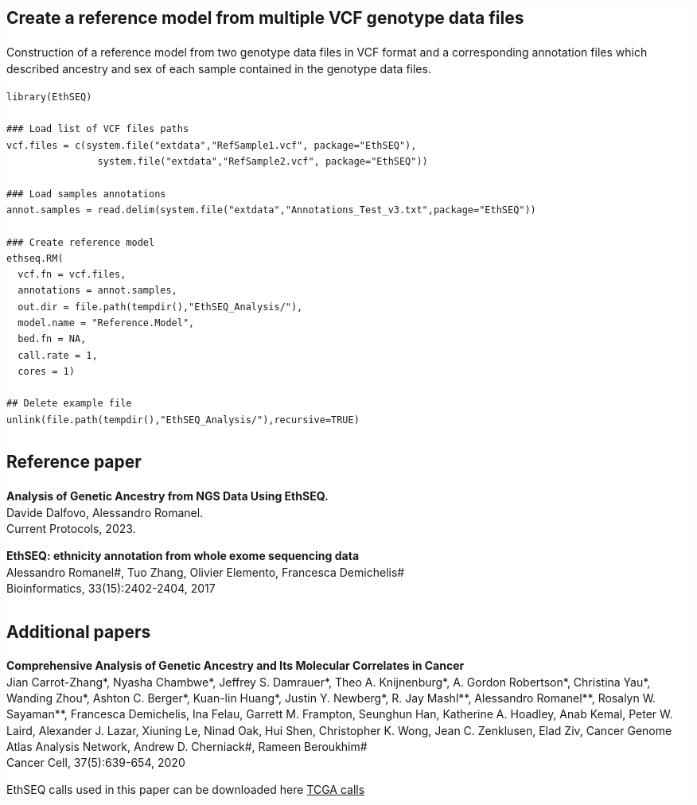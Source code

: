 ## Create a reference model from multiple VCF genotype data files

Construction of a reference model from two genotype data files in VCF format and a corresponding annotation files which described ancestry and sex of each sample contained in the genotype data files.

```
library(EthSEQ)

### Load list of VCF files paths
vcf.files = c(system.file("extdata","RefSample1.vcf", package="EthSEQ"),
             	system.file("extdata","RefSample2.vcf", package="EthSEQ"))

### Load samples annotations
annot.samples = read.delim(system.file("extdata","Annotations_Test_v3.txt",package="EthSEQ"))

### Create reference model
ethseq.RM(
  vcf.fn = vcf.files,
  annotations = annot.samples,
  out.dir = file.path(tempdir(),"EthSEQ_Analysis/"),
  model.name = "Reference.Model",
  bed.fn = NA,
  call.rate = 1,
  cores = 1)

## Delete example file
unlink(file.path(tempdir(),"EthSEQ_Analysis/"),recursive=TRUE)
```

## Reference paper

**Analysis of Genetic Ancestry from NGS Data Using EthSEQ.**\
Davide Dalfovo, Alessandro Romanel.\
Current Protocols, 2023.

**EthSEQ: ethnicity annotation from whole exome sequencing data**\
Alessandro Romanel#, Tuo Zhang, Olivier Elemento, Francesca Demichelis#\
Bioinformatics, 33(15):2402-2404, 2017

## Additional papers

**Comprehensive Analysis of Genetic Ancestry and Its Molecular Correlates in Cancer**\
Jian Carrot-Zhang*, Nyasha Chambwe*, Jeffrey S. Damrauer*, Theo A. Knijnenburg*, A. Gordon Robertson*, Christina Yau*, Wanding Zhou*, Ashton C. Berger*, Kuan-lin Huang*, Justin Y. Newberg*, R. Jay Mashl**, Alessandro Romanel**,  Rosalyn W. Sayaman**, Francesca Demichelis, Ina Felau, Garrett M. Frampton, Seunghun Han, Katherine A. Hoadley, Anab Kemal, Peter W. Laird, Alexander J. Lazar, Xiuning Le, Ninad Oak, Hui Shen, Christopher K. Wong, Jean C. Zenklusen, Elad Ziv, Cancer Genome Atlas Analysis Network, Andrew D. Cherniack#, Rameen Beroukhim#\
Cancer Cell, 37(5):639-654, 2020

EthSEQ calls used in this paper can be downloaded here [TCGA calls](https://github.com/cibiobcg/EthSEQ_Data/tree/master/EthSEQ_Calls_TCGA_CancerCell2020_PMID32396860)

